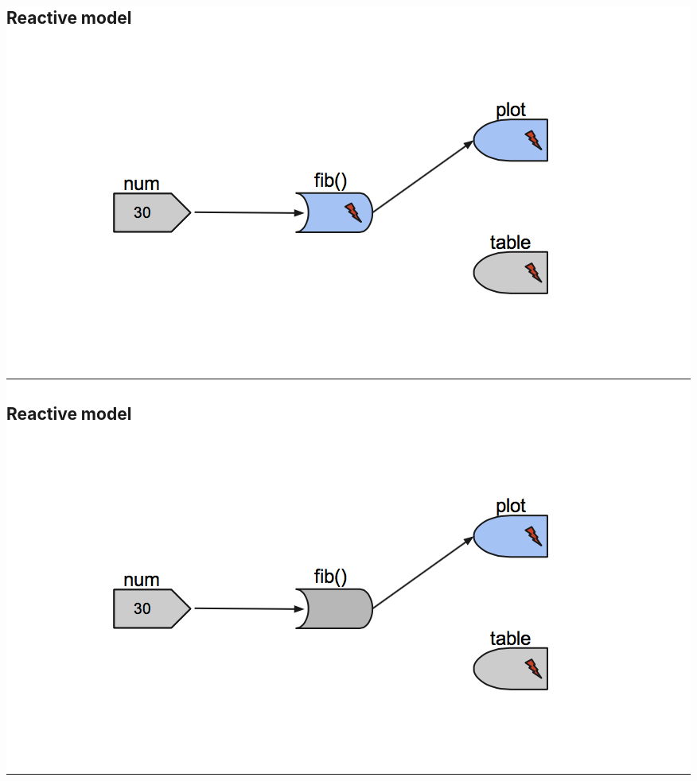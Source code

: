 
## Reactive model

![](assets/img/reactivemodel_6.png)

---

## Reactive model

![](assets/img/reactivemodel_7.png)

---